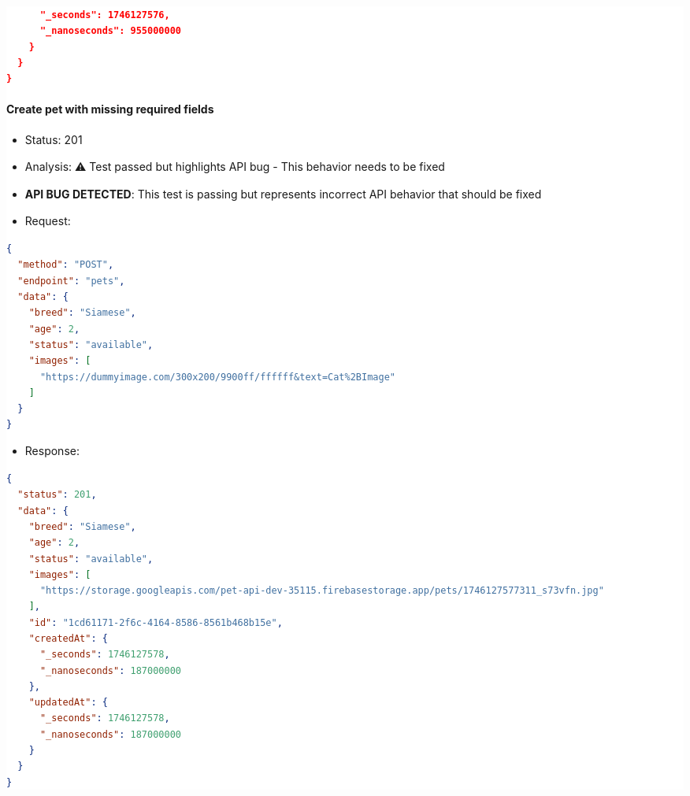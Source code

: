 ```json
      "_seconds": 1746127576,
      "_nanoseconds": 955000000
    }
  }
}
```


#### Create pet with missing required fields
- Status: 201
- Analysis: ⚠️ Test passed but highlights API bug - This behavior needs to be fixed
- **API BUG DETECTED**: This test is passing but represents incorrect API behavior that should be fixed

- Request:
```json
{
  "method": "POST",
  "endpoint": "pets",
  "data": {
    "breed": "Siamese",
    "age": 2,
    "status": "available",
    "images": [
      "https://dummyimage.com/300x200/9900ff/ffffff&text=Cat%2BImage"
    ]
  }
}
```
- Response:
```json
{
  "status": 201,
  "data": {
    "breed": "Siamese",
    "age": 2,
    "status": "available",
    "images": [
      "https://storage.googleapis.com/pet-api-dev-35115.firebasestorage.app/pets/1746127577311_s73vfn.jpg"
    ],
    "id": "1cd61171-2f6c-4164-8586-8561b468b15e",
    "createdAt": {
      "_seconds": 1746127578,
      "_nanoseconds": 187000000
    },
    "updatedAt": {
      "_seconds": 1746127578,
      "_nanoseconds": 187000000
    }
  }
}
```
